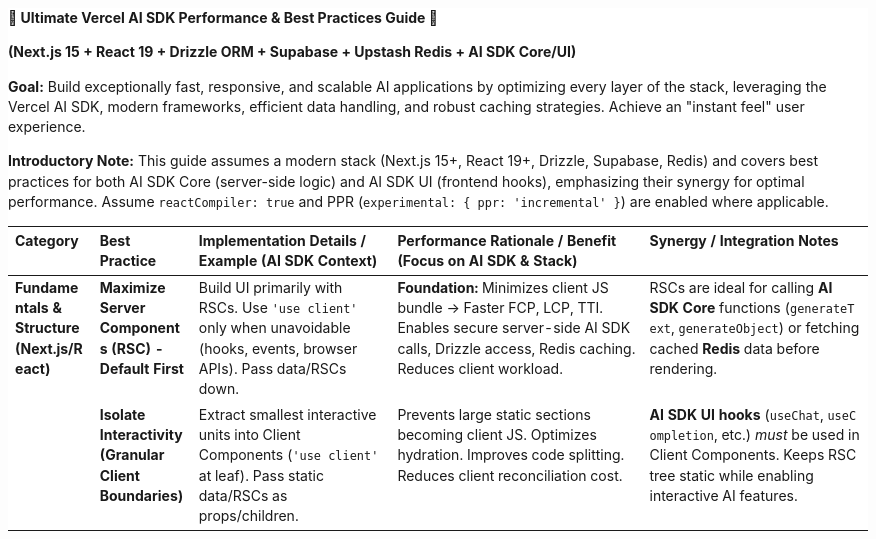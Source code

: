 

**🚀 Ultimate Vercel AI SDK Performance & Best Practices Guide 🚀**

**(Next.js 15 + React 19 + Drizzle ORM + Supabase + Upstash Redis + AI SDK Core/UI)**

**Goal:** Build exceptionally fast, responsive, and scalable AI applications by optimizing every layer of the stack, leveraging the Vercel AI SDK, modern frameworks, efficient data handling, and robust caching strategies. Achieve an "instant feel" user experience.

**Introductory Note:** This guide assumes a modern stack (Next.js 15+, React 19+, Drizzle, Supabase, Redis) and covers best practices for both AI SDK Core (server-side logic) and AI SDK UI (frontend hooks), emphasizing their synergy for optimal performance. Assume `reactCompiler: true` and PPR (`experimental: { ppr: 'incremental' }`) are enabled where applicable.

| Category                                               | Best Practice                                                                 | Implementation Details / Example (AI SDK Context)                                                                                                                                                                                                                                                           | Performance Rationale / Benefit (Focus on AI SDK & Stack)                                                                                                                                                                                                                                                                                                                                                                                                                                                                                               | Synergy / Integration Notes                                                                                                                                                                                                                                                                                                                                                                                     |
| :----------------------------------------------------- | :---------------------------------------------------------------------------- | :----------------------------------------------------------------------------------------------------------------------------------------------------------------------------------------------------------------------------------------------------------------------------------------------------------- | :------------------------------------------------------------------------------------------------------------------------------------------------------------------------------------------------------------------------------------------------------------------------------------------------------------------------------------------------------------------------------------------------------------------------------------------------------------------------------------------------------------------------------------------------------ | :------------------------------------------------------------------------------------------------------------------------------------------------------------------------------------------------------------------------------------------------------------------------------------------------- |
| **Fundamentals & Structure (Next.js/React)**           | **Maximize Server Components (RSC) - Default First**                          | Build UI primarily with RSCs. Use `'use client'` only when unavoidable (hooks, events, browser APIs). Pass data/RSCs down.                                                                                                                                                                                  | **Foundation:** Minimizes client JS bundle → Faster FCP, LCP, TTI. Enables secure server-side AI SDK calls, Drizzle access, Redis caching. Reduces client workload.                                                                                                                                                                | RSCs are ideal for calling **AI SDK Core** functions (`generateText`, `generateObject`) or fetching cached **Redis** data before rendering.                                                                                                                                                           |
|                                                        | **Isolate Interactivity (Granular Client Boundaries)**                         | Extract smallest interactive units into Client Components (`'use client'` at leaf). Pass static data/RSCs as props/children.                                                                                                                                                                                      | Prevents large static sections becoming client JS. Optimizes hydration. Improves code splitting. Reduces client reconciliation cost.                                                                                                                                                                                                   | **AI SDK UI hooks** (`useChat`, `useCompletion`, etc.) *must* be used in Client Components. Keeps RSC tree static while enabling interactive AI features.                                                                                                                                          |